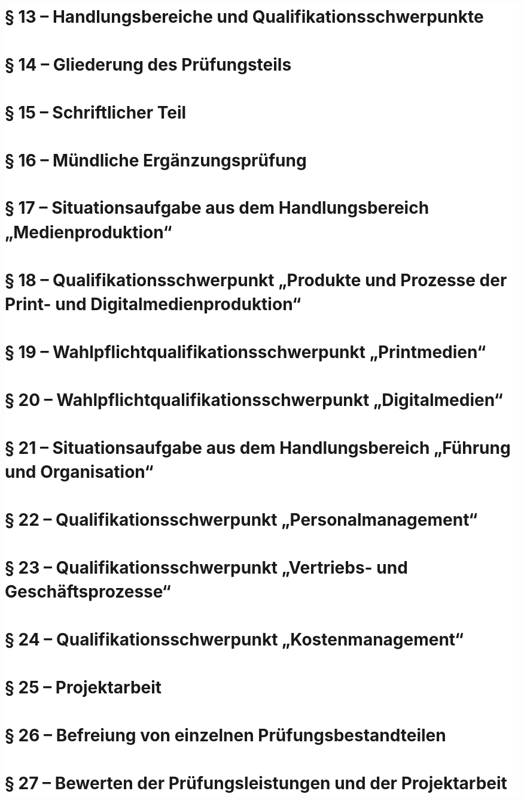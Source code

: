 # § 13 – Handlungsbereiche und Qualifikationsschwerpunkte

# § 14 – Gliederung des Prüfungsteils

# § 15 – Schriftlicher Teil

# § 16 – Mündliche Ergänzungsprüfung

# § 17 – Situationsaufgabe aus dem Handlungsbereich „Medienproduktion“

# § 18 – Qualifikationsschwerpunkt „Produkte und Prozesse der Print- und Digitalmedienproduktion“

# § 19 – Wahlpflichtqualifikationsschwerpunkt „Printmedien“

# § 20 – Wahlpflichtqualifikationsschwerpunkt „Digitalmedien“

# § 21 – Situationsaufgabe aus dem Handlungsbereich „Führung und Organisation“

# § 22 – Qualifikationsschwerpunkt „Personalmanagement“

# § 23 – Qualifikationsschwerpunkt „Vertriebs- und Geschäftsprozesse“

# § 24 – Qualifikationsschwerpunkt „Kostenmanagement“

# § 25 – Projektarbeit

# § 26 – Befreiung von einzelnen Prüfungsbestandteilen

# § 27 – Bewerten der Prüfungsleistungen und der Projektarbeit
